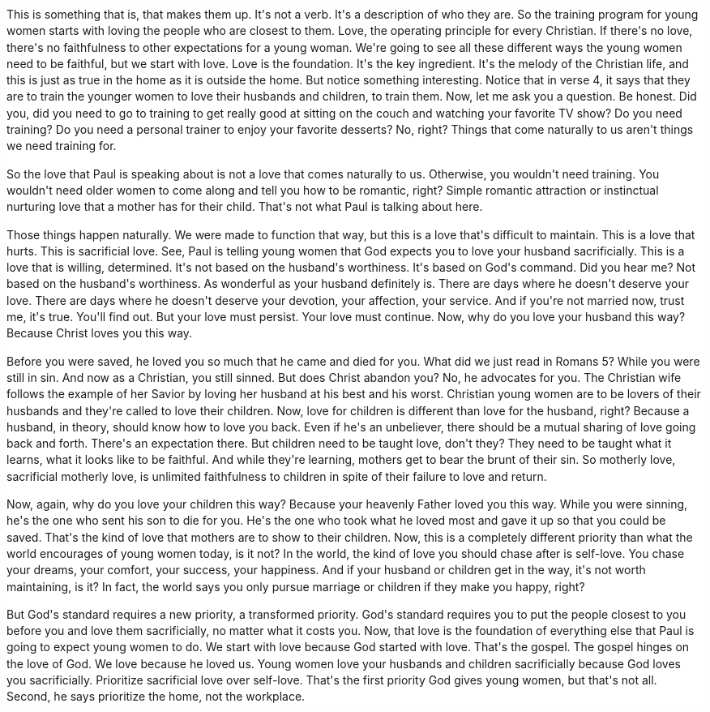This is something that is, that makes them up. It's not a verb. It's a description of who they are. So the training program for young women starts with loving the people who are closest to them. Love, the operating principle for every Christian. If there's no love, there's no faithfulness to other expectations for a young woman. We're going to see all these different ways the young women need to be faithful, but we start with love. Love is the foundation. It's the key ingredient. It's the melody of the Christian life, and this is just as true in the home as it is outside the home. But notice something interesting. Notice that in verse 4, it says that they are to train the younger women to love their husbands and children, to train them. Now, let me ask you a question. Be honest. Did you, did you need to go to training to get really good at sitting on the couch and watching your favorite TV show? Do you need training? Do you need a personal trainer to enjoy your favorite desserts? No, right? Things that come naturally to us aren't things we need training for. 

So the love that Paul is speaking about is not a love that comes naturally to us. Otherwise, you wouldn't need training. You wouldn't need older women to come along and tell you how to be romantic, right? Simple romantic attraction or instinctual nurturing love that a mother has for their child. That's not what Paul is talking about here. 

Those things happen naturally. We were made to function that way, but this is a love that's difficult to maintain. This is a love that hurts. This is sacrificial love. See, Paul is telling young women that God expects you to love your husband sacrificially. This is a love that is willing, determined. It's not based on the husband's worthiness. It's based on God's command. Did you hear me? Not based on the husband's worthiness. As wonderful as your husband definitely is. There are days where he doesn't deserve your love. There are days where he doesn't deserve your devotion, your affection, your service. And if you're not married now, trust me, it's true. You'll find out. But your love must persist. Your love must continue. Now, why do you love your husband this way? Because Christ loves you this way. 
 
Before you were saved, he loved you so much that he came and died for you. What did we just read in Romans 5? While you were still in sin. And now as a Christian, you still sinned. But does Christ abandon you? No, he advocates for you. The Christian wife follows the example of her Savior by loving her husband at his best and his worst. Christian young women are to be lovers of their husbands and they're called to love their children. Now, love for children is different than love for the husband, right? Because a husband, in theory, should know how to love you back. Even if he's an unbeliever, there should be a mutual sharing of love going back and forth. There's an expectation there. But children need to be taught love, don't they? They need to be taught what it learns, what it looks like to be faithful. And while they're learning, mothers get to bear the brunt of their sin. So motherly love, sacrificial motherly love, is unlimited faithfulness to children in spite of their failure to love and return. 

Now, again, why do you love your children this way? Because your heavenly Father loved you this way. While you were sinning, he's the one who sent his son to die for you. He's the one who took what he loved most and gave it up so that you could be saved. That's the kind of love that mothers are to show to their children. Now, this is a completely different priority than what the world encourages of young women today, is it not? In the world, the kind of love you should chase after is self-love. You chase your dreams, your comfort, your success, your happiness. And if your husband or children get in the way, it's not worth maintaining, is it? In fact, the world says you only pursue marriage or children if they make you happy, right? 
 
But God's standard requires a new priority, a transformed priority. God's standard requires you to put the people closest to you before you and love them sacrificially, no matter what it costs you. Now, that love is the foundation of everything else that Paul is going to expect young women to do. We start with love because God started with love. That's the gospel. The gospel hinges on the love of God. We love because he loved us. Young women love your husbands and children sacrificially because God loves you sacrificially. Prioritize sacrificial love over self-love. That's the first priority God gives young women, but that's not all. Second, he says prioritize the home, not the workplace. 
